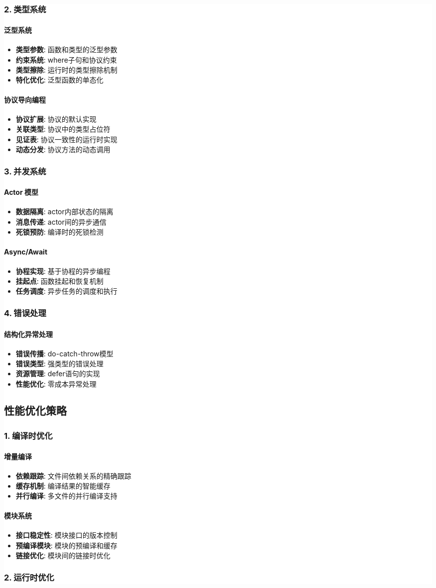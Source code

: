 ### 2. 类型系统

#### 泛型系统
- **类型参数**: 函数和类型的泛型参数
- **约束系统**: where子句和协议约束
- **类型擦除**: 运行时的类型擦除机制
- **特化优化**: 泛型函数的单态化

#### 协议导向编程
- **协议扩展**: 协议的默认实现
- **关联类型**: 协议中的类型占位符
- **见证表**: 协议一致性的运行时实现
- **动态分发**: 协议方法的动态调用

### 3. 并发系统

#### Actor 模型
- **数据隔离**: actor内部状态的隔离
- **消息传递**: actor间的异步通信
- **死锁预防**: 编译时的死锁检测

#### Async/Await
- **协程实现**: 基于协程的异步编程
- **挂起点**: 函数挂起和恢复机制
- **任务调度**: 异步任务的调度和执行

### 4. 错误处理

#### 结构化异常处理
- **错误传播**: do-catch-throw模型
- **错误类型**: 强类型的错误处理
- **资源管理**: defer语句的实现
- **性能优化**: 零成本异常处理

## 性能优化策略

### 1. 编译时优化

#### 增量编译
- **依赖跟踪**: 文件间依赖关系的精确跟踪
- **缓存机制**: 编译结果的智能缓存
- **并行编译**: 多文件的并行编译支持

#### 模块系统
- **接口稳定性**: 模块接口的版本控制
- **预编译模块**: 模块的预编译和缓存
- **链接优化**: 模块间的链接时优化

### 2. 运行时优化
